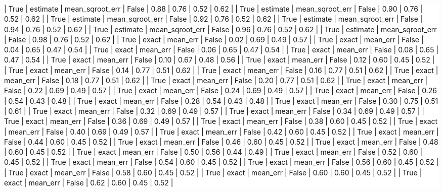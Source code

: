 |            True |  estimate | mean_sqroot_err |      False |            0.88 |            0.76 |      0.52 |  0.62 |
|            True |  estimate | mean_sqroot_err |      False |            0.90 |            0.76 |      0.52 |  0.62 |
|            True |  estimate | mean_sqroot_err |      False |            0.92 |            0.76 |      0.52 |  0.62 |
|            True |  estimate | mean_sqroot_err |      False |            0.94 |            0.76 |      0.52 |  0.62 |
|            True |  estimate | mean_sqroot_err |      False |            0.96 |            0.76 |      0.52 |  0.62 |
|            True |  estimate | mean_sqroot_err |      False |            0.98 |            0.76 |      0.52 |  0.62 |
|            True |     exact |        mean_err |      False |            0.02 |            0.69 |      0.49 |  0.57 |
|            True |     exact |        mean_err |      False |            0.04 |            0.65 |      0.47 |  0.54 |
|            True |     exact |        mean_err |      False |            0.06 |            0.65 |      0.47 |  0.54 |
|            True |     exact |        mean_err |      False |            0.08 |            0.65 |      0.47 |  0.54 |
|            True |     exact |        mean_err |      False |            0.10 |            0.67 |      0.48 |  0.56 |
|            True |     exact |        mean_err |      False |            0.12 |            0.60 |      0.45 |  0.52 |
|            True |     exact |        mean_err |      False |            0.14 |            0.77 |      0.51 |  0.62 |
|            True |     exact |        mean_err |      False |            0.16 |            0.77 |      0.51 |  0.62 |
|            True |     exact |        mean_err |      False |            0.18 |            0.77 |      0.51 |  0.62 |
|            True |     exact |        mean_err |      False |            0.20 |            0.77 |      0.51 |  0.62 |
|            True |     exact |        mean_err |      False |            0.22 |            0.69 |      0.49 |  0.57 |
|            True |     exact |        mean_err |      False |            0.24 |            0.69 |      0.49 |  0.57 |
|            True |     exact |        mean_err |      False |            0.26 |            0.54 |      0.43 |  0.48 |
|            True |     exact |        mean_err |      False |            0.28 |            0.54 |      0.43 |  0.48 |
|            True |     exact |        mean_err |      False |            0.30 |            0.75 |      0.51 |  0.61 |
|            True |     exact |        mean_err |      False |            0.32 |            0.69 |      0.49 |  0.57 |
|            True |     exact |        mean_err |      False |            0.34 |            0.69 |      0.49 |  0.57 |
|            True |     exact |        mean_err |      False |            0.36 |            0.69 |      0.49 |  0.57 |
|            True |     exact |        mean_err |      False |            0.38 |            0.60 |      0.45 |  0.52 |
|            True |     exact |        mean_err |      False |            0.40 |            0.69 |      0.49 |  0.57 |
|            True |     exact |        mean_err |      False |            0.42 |            0.60 |      0.45 |  0.52 |
|            True |     exact |        mean_err |      False |            0.44 |            0.60 |      0.45 |  0.52 |
|            True |     exact |        mean_err |      False |            0.46 |            0.60 |      0.45 |  0.52 |
|            True |     exact |        mean_err |      False |            0.48 |            0.60 |      0.45 |  0.52 |
|            True |     exact |        mean_err |      False |            0.50 |            0.56 |      0.44 |  0.49 |
|            True |     exact |        mean_err |      False |            0.52 |            0.60 |      0.45 |  0.52 |
|            True |     exact |        mean_err |      False |            0.54 |            0.60 |      0.45 |  0.52 |
|            True |     exact |        mean_err |      False |            0.56 |            0.60 |      0.45 |  0.52 |
|            True |     exact |        mean_err |      False |            0.58 |            0.60 |      0.45 |  0.52 |
|            True |     exact |        mean_err |      False |            0.60 |            0.60 |      0.45 |  0.52 |
|            True |     exact |        mean_err |      False |            0.62 |            0.60 |      0.45 |  0.52 |